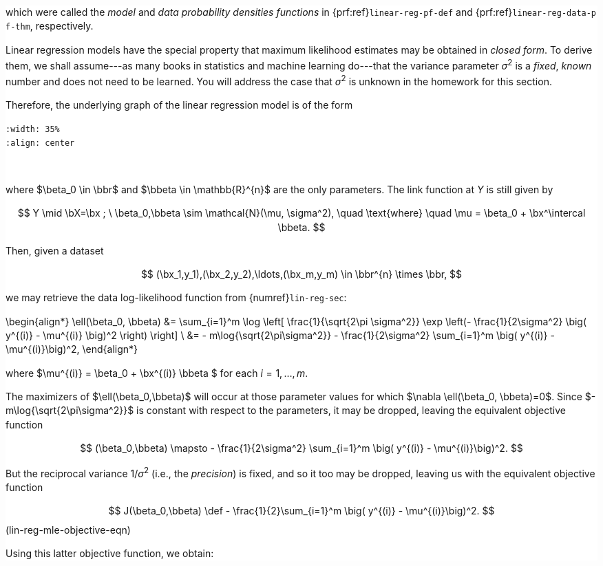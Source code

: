 which were called the _model_ and _data probability densities functions_ in {prf:ref}`linear-reg-pf-def` and {prf:ref}`linear-reg-data-pf-thm`, respectively.

Linear regression models have the special property that maximum likelihood estimates may be obtained in _closed form_. To derive them, we shall assume---as many books in statistics and machine learning do---that the variance parameter $\sigma^2$ is a _fixed_, _known_ number and does not need to be learned. You will address the case that $\sigma^2$ is unknown in the homework for this section.

Therefore, the underlying graph of the linear regression model is of the form

```{image} ../img/log-reg-00.svg
:width: 35%
:align: center
```
&nbsp;

where $\beta_0 \in \bbr$ and $\bbeta \in \mathbb{R}^{n}$ are the only parameters. The link function at $Y$ is still given by

$$
Y \mid \bX=\bx ; \ \beta_0,\bbeta \sim \mathcal{N}(\mu, \sigma^2), \quad \text{where} \quad \mu = \beta_0 + \bx^\intercal \bbeta.
$$

Then, given a dataset

$$
(\bx_1,y_1),(\bx_2,y_2),\ldots,(\bx_m,y_m) \in \bbr^{n} \times \bbr,
$$

we may retrieve the data log-likelihood function from {numref}`lin-reg-sec`:

\begin{align*}
\ell(\beta_0, \bbeta) &= \sum_{i=1}^m \log \left[ \frac{1}{\sqrt{2\pi \sigma^2}} \exp \left(- \frac{1}{2\sigma^2} \big( y^{(i)} - \mu^{(i)} \big)^2 \right) \right] \\
&= - m\log{\sqrt{2\pi\sigma^2}} - \frac{1}{2\sigma^2} \sum_{i=1}^m \big( y^{(i)} - \mu^{(i)}\big)^2,
\end{align*}

where $\mu^{(i)} = \beta_0 + \bx^{(i)} \bbeta $ for each $i=1,\ldots,m$.

The maximizers of $\ell(\beta_0,\bbeta)$ will occur at those parameter values for which $\nabla \ell(\beta_0, \bbeta)=0$. Since $-m\log{\sqrt{2\pi\sigma^2}}$ is constant with respect to the parameters, it may be dropped, leaving the equivalent objective function

$$
(\beta_0,\bbeta) \mapsto - \frac{1}{2\sigma^2} \sum_{i=1}^m \big( y^{(i)} - \mu^{(i)}\big)^2.
$$

But the reciprocal variance $1/\sigma^2$ (i.e., the _precision_) is fixed, and so it too may be dropped, leaving us with the equivalent objective function

$$
J(\beta_0,\bbeta) \def - \frac{1}{2}\sum_{i=1}^m \big( y^{(i)} - \mu^{(i)}\big)^2.
$$ (lin-reg-mle-objective-eqn)

Using this latter objective function, we obtain:

